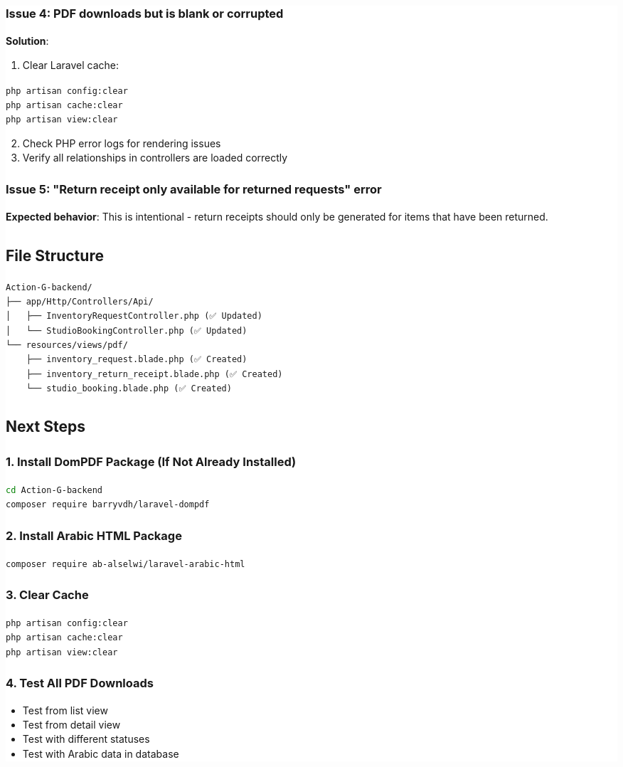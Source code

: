 ### Issue 4: PDF downloads but is blank or corrupted
**Solution**: 
1. Clear Laravel cache:
```bash
php artisan config:clear
php artisan cache:clear
php artisan view:clear
```
2. Check PHP error logs for rendering issues
3. Verify all relationships in controllers are loaded correctly

### Issue 5: "Return receipt only available for returned requests" error
**Expected behavior**: This is intentional - return receipts should only be generated for items that have been returned.

## File Structure

```
Action-G-backend/
├── app/Http/Controllers/Api/
│   ├── InventoryRequestController.php (✅ Updated)
│   └── StudioBookingController.php (✅ Updated)
└── resources/views/pdf/
    ├── inventory_request.blade.php (✅ Created)
    ├── inventory_return_receipt.blade.php (✅ Created)
    └── studio_booking.blade.php (✅ Created)
```

## Next Steps

### 1. Install DomPDF Package (If Not Already Installed)
```bash
cd Action-G-backend
composer require barryvdh/laravel-dompdf
```

### 2. Install Arabic HTML Package
```bash
composer require ab-alselwi/laravel-arabic-html
```

### 3. Clear Cache
```bash
php artisan config:clear
php artisan cache:clear
php artisan view:clear
```

### 4. Test All PDF Downloads
- Test from list view
- Test from detail view
- Test with different statuses
- Test with Arabic data in database

